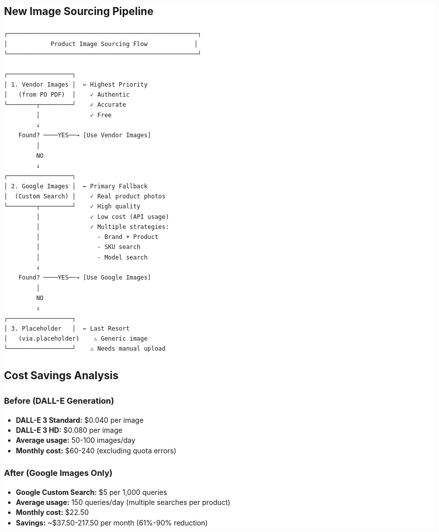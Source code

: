 ## New Image Sourcing Pipeline

```
┌─────────────────────────────────────────────────────┐
│            Product Image Sourcing Flow             │
└─────────────────────────────────────────────────────┘

┌──────────────────┐
│ 1. Vendor Images │  ← Highest Priority
│   (from PO PDF)  │    ✓ Authentic
└────────┬─────────┘    ✓ Accurate
         │              ✓ Free
         ↓
    Found? ────YES──→ [Use Vendor Images]
         │
         NO
         ↓
┌──────────────────┐
│ 2. Google Images │  ← Primary Fallback
│  (Custom Search) │    ✓ Real product photos
└────────┬─────────┘    ✓ High quality
         │              ✓ Low cost (API usage)
         │              ✓ Multiple strategies:
         │                - Brand + Product
         │                - SKU search
         │                - Model search
         ↓
    Found? ────YES──→ [Use Google Images]
         │
         NO
         ↓
┌──────────────────┐
│ 3. Placeholder   │  ← Last Resort
│   (via.placeholder)    ⚠️ Generic image
└──────────────────┘    ⚠️ Needs manual upload
```

## Cost Savings Analysis

### Before (DALL-E Generation)
- **DALL-E 3 Standard:** $0.040 per image
- **DALL-E 3 HD:** $0.080 per image
- **Average usage:** 50-100 images/day
- **Monthly cost:** $60-240 (excluding quota errors)

### After (Google Images Only)
- **Google Custom Search:** $5 per 1,000 queries
- **Average usage:** 150 queries/day (multiple searches per product)
- **Monthly cost:** $22.50
- **Savings:** ~$37.50-217.50 per month (61%-90% reduction)
